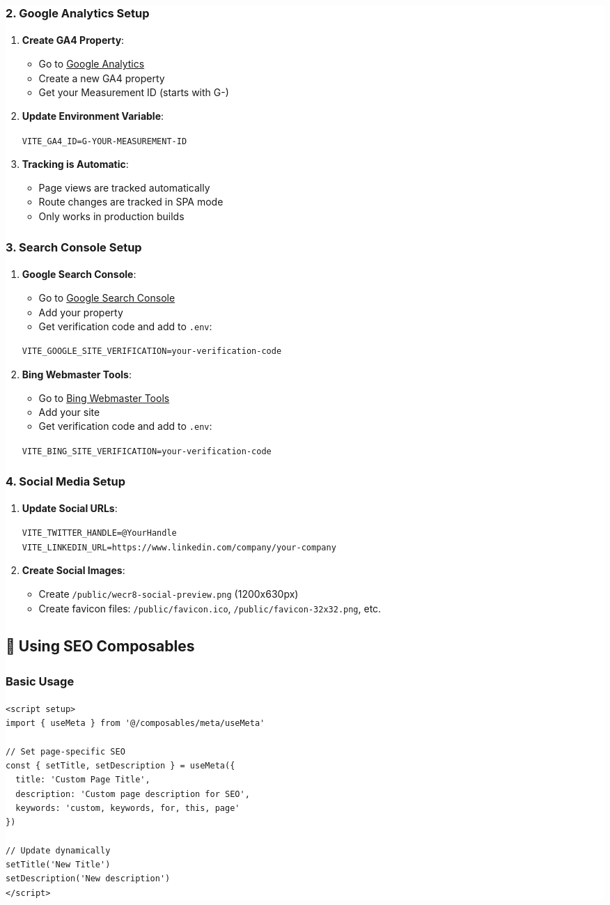 ### 2. Google Analytics Setup

1. **Create GA4 Property**:
   - Go to [Google Analytics](https://analytics.google.com)
   - Create a new GA4 property
   - Get your Measurement ID (starts with G-)

2. **Update Environment Variable**:
   ```env
   VITE_GA4_ID=G-YOUR-MEASUREMENT-ID
   ```

3. **Tracking is Automatic**:
   - Page views are tracked automatically
   - Route changes are tracked in SPA mode
   - Only works in production builds

### 3. Search Console Setup

1. **Google Search Console**:
   - Go to [Google Search Console](https://search.google.com/search-console)
   - Add your property
   - Get verification code and add to `.env`:
   ```env
   VITE_GOOGLE_SITE_VERIFICATION=your-verification-code
   ```

2. **Bing Webmaster Tools**:
   - Go to [Bing Webmaster Tools](https://www.bing.com/webmaster)
   - Add your site
   - Get verification code and add to `.env`:
   ```env
   VITE_BING_SITE_VERIFICATION=your-verification-code
   ```

### 4. Social Media Setup

1. **Update Social URLs**:
   ```env
   VITE_TWITTER_HANDLE=@YourHandle
   VITE_LINKEDIN_URL=https://www.linkedin.com/company/your-company
   ```

2. **Create Social Images**:
   - Create `/public/wecr8-social-preview.png` (1200x630px)
   - Create favicon files: `/public/favicon.ico`, `/public/favicon-32x32.png`, etc.

## 🔧 Using SEO Composables

### Basic Usage

```vue
<script setup>
import { useMeta } from '@/composables/meta/useMeta'

// Set page-specific SEO
const { setTitle, setDescription } = useMeta({
  title: 'Custom Page Title',
  description: 'Custom page description for SEO',
  keywords: 'custom, keywords, for, this, page'
})

// Update dynamically
setTitle('New Title')
setDescription('New description')
</script>
```
